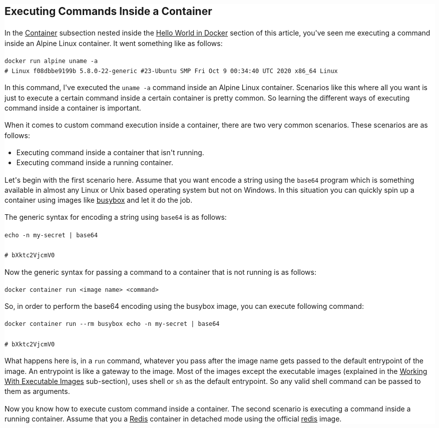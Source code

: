 ## Executing Commands Inside a Container

In the [Container](hello-world-in-docker.md#container) subsection nested inside the [Hello World in Docker](hello-world-in-docker.md) section of this article, you've seen me executing a command inside an Alpine Linux container. It went something like as follows:

```text
docker run alpine uname -a
# Linux f08dbbe9199b 5.8.0-22-generic #23-Ubuntu SMP Fri Oct 9 00:34:40 UTC 2020 x86_64 Linux
```

In this command, I've executed the `uname -a` command inside an Alpine Linux container. Scenarios like this where all you want is just to execute a certain command inside a certain container is pretty common. So learning the different ways of executing command inside a container is important.

When it comes to custom command execution inside a container, there are two very common scenarios. These scenarios are as follows:

* Executing command inside a container that isn't running.
* Executing command inside a running container.

Let's begin with the first scenario here. Assume that you want encode a string using the `base64` program which is something available in almost any Linux or Unix based operating system but not on Windows. In this situation you can quickly spin up a container using images like [busybox](https://hub.docker.com/_/busybox) and let it do the job.

The generic syntax for encoding a string using `base64` is as follows:

```text
echo -n my-secret | base64

# bXktc2VjcmV0
```

Now the generic syntax for passing a command to a container that is not running is as follows:

```text
docker container run <image name> <command>
```

So, in order to perform the base64 encoding using the busybox image, you can execute following command:

```text
docker container run --rm busybox echo -n my-secret | base64

# bXktc2VjcmV0
```

What happens here is, in a `run` command, whatever you pass after the image name gets passed to the default entrypoint of the image. An entrypoint is like a gateway to the image. Most of the images except the executable images \(explained in the [Working With Executable Images](container-manipulation-basics.md#working-with-executable-images) sub-section\), uses shell or `sh` as the default entrypoint. So any valid shell command can be passed to them as arguments.

Now you know how to execute custom command inside a container. The second scenario is executing a command inside a running container. Assume that you a [Redis](https://redis.io/) container in detached mode using the official [redis](https://hub.docker.com/_/redis) image.
